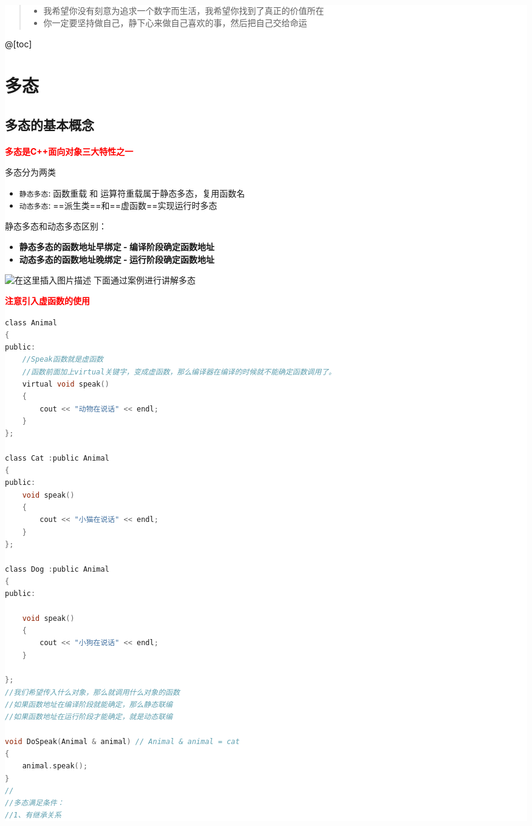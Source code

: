 ﻿> - 我希望你没有刻意为追求一个数字而生活，我希望你找到了真正的价值所在
> - 你一定要坚持做自己，静下心来做自己喜欢的事，然后把自己交给命运

@[toc]
# 多态
## 多态的基本概念
<font color=red>**多态是C++面向对象三大特性之一**</font>

多态分为两类

* `静态多态`: 函数重载 和 运算符重载属于静态多态，复用函数名
* `动态多态`: ==派生类==和==虚函数==实现运行时多态

静态多态和动态多态区别：

* **静态多态的函数地址早绑定  -  编译阶段确定函数地址**
* **动态多态的函数地址晚绑定  -  运行阶段确定函数地址**

![在这里插入图片描述](https://img-blog.csdnimg.cn/1b39885444a849a58069830b8db1d15c.png?x-oss-process=image/watermark,type_ZmFuZ3poZW5naGVpdGk,shadow_10,text_aHR0cHM6Ly9ibG9nLmNzZG4ubmV0L1F1YW50dW1Zb3U=,size_16,color_FFFFFF,t_70)
下面通过案例进行讲解多态

<font color=red>**注意引入虚函数的使用**</font>
```c
class Animal
{
public:
	//Speak函数就是虚函数
	//函数前面加上virtual关键字，变成虚函数，那么编译器在编译的时候就不能确定函数调用了。
	virtual void speak()
	{
		cout << "动物在说话" << endl;
	}
};

class Cat :public Animal
{
public:
	void speak()
	{
		cout << "小猫在说话" << endl;
	}
};

class Dog :public Animal
{
public:

	void speak()
	{
		cout << "小狗在说话" << endl;
	}

};
//我们希望传入什么对象，那么就调用什么对象的函数
//如果函数地址在编译阶段就能确定，那么静态联编
//如果函数地址在运行阶段才能确定，就是动态联编

void DoSpeak(Animal & animal) // Animal & animal = cat 
{
	animal.speak();
}
//
//多态满足条件： 
//1、有继承关系
```